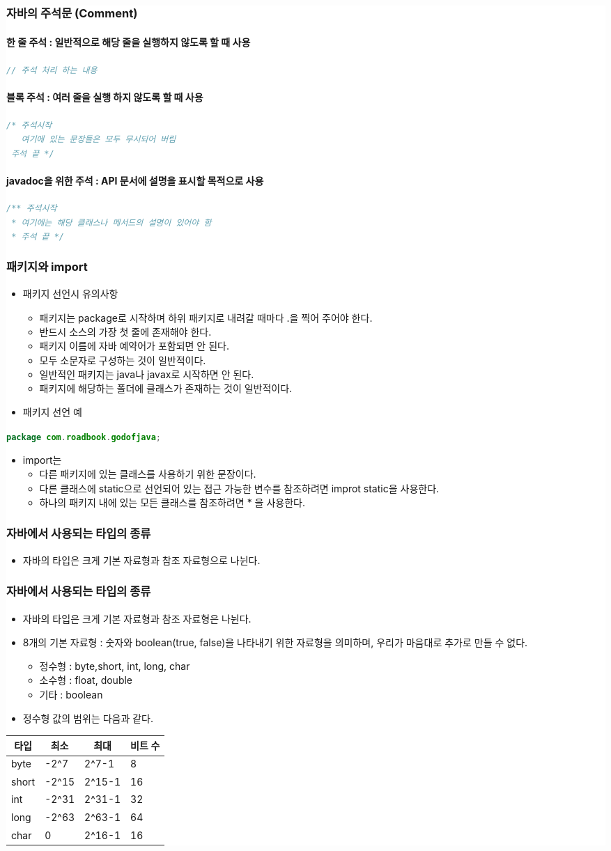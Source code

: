 ### 자바의 주석문 (Comment)

#### 한 줄 주석 : 일반적으로 해당 줄을 실행하지 않도록 할 때 사용
```java
// 주석 처리 하는 내용
```

#### 블록 주석 : 여러 줄을 실행 하지 않도록 할 때 사용
```java
/* 주석시작
   여기에 있는 문장들은 모두 무시되어 버림
 주석 끝 */
```

#### javadoc을 위한 주석 : API 문서에 설명을 표시할 목적으로 사용
```java
/** 주석시작
 * 여기에는 해당 클래스나 메서드의 설명이 있어야 함
 * 주석 끝 */
```

### 패키지와 import
- 패키지 선언시 유의사항
  - 패키지는 package로 시작하며 하위 패키지로 내려갈 때마다 .을 찍어 주어야 한다.
  - 반드시 소스의 가장 첫 줄에 존재해야 한다.
  - 패키지 이름에 자바 예약어가 포함되면 안 된다.
  - 모두 소문자로 구성하는 것이 일반적이다.
  - 일반적인 패키지는 java나 javax로 시작하면 안 된다.
  - 패키지에 해당하는 폴더에 클래스가 존재하는 것이 일반적이다.
  
- 패키지 선언 예
```java
package com.roadbook.godofjava;
```
- import는
  - 다른 패키지에 있는 클래스를 사용하기 위한 문장이다.
  - 다른 클래스에 static으로 선언되어 있는 접근 가능한 변수를 참조하려면 improt static을 사용한다.
  - 하나의 패키지 내에 있는 모든 클래스를 참조하려면 * 을 사용한다.
  
### 자바에서 사용되는 타입의 종류
- 자바의 타입은 크게 기본 자료형과 참조 자료형으로 나뉜다.

### 자바에서 사용되는 타입의 종류
- 자바의 타입은 크게 기본 자료형과 참조 자료형은 나뉜다.
- 8개의 기본 자료형 : 숫자와 boolean(true, false)을 나타내기 위한 자료형을 의미하며, 우리가 마음대로 추가로 만들 수 없다.
  - 정수형 : byte,short, int, long, char
  - 소수형 : float, double
  - 기타 : boolean
  
- 정수형 값의 범위는 다음과 같다.

|타입|최소|최대|비트 수|
|---|---|----|-----|
|byte|-2^7|2^7-1|8|
|short|-2^15|2^15-1|16|
|int|-2^31|2^31-1|32|
|long|-2^63|2^63-1|64|
|char|0|2^16-1|16|

